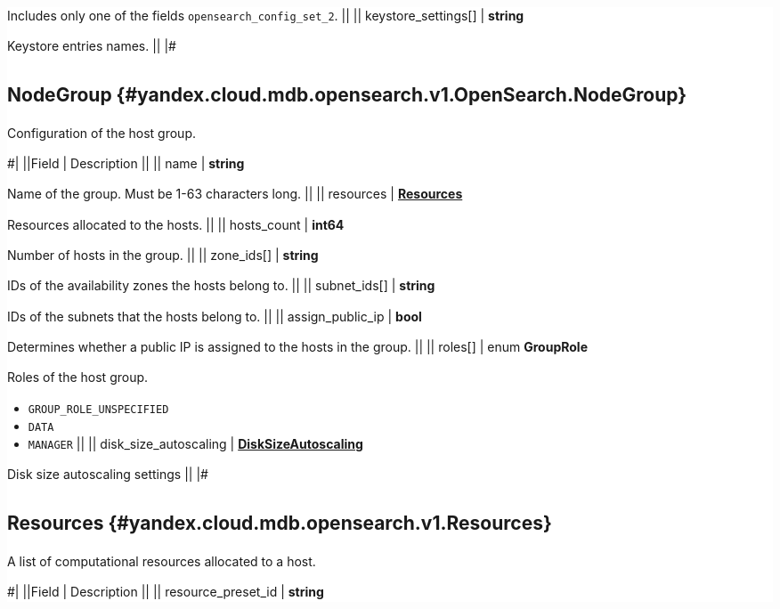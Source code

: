 Includes only one of the fields `opensearch_config_set_2`. ||
|| keystore_settings[] | **string**

Keystore entries names. ||
|#

## NodeGroup {#yandex.cloud.mdb.opensearch.v1.OpenSearch.NodeGroup}

Configuration of the host group.

#|
||Field | Description ||
|| name | **string**

Name of the group. Must be 1-63 characters long. ||
|| resources | **[Resources](#yandex.cloud.mdb.opensearch.v1.Resources)**

Resources allocated to the hosts. ||
|| hosts_count | **int64**

Number of hosts in the group. ||
|| zone_ids[] | **string**

IDs of the availability zones the hosts belong to. ||
|| subnet_ids[] | **string**

IDs of the subnets that the hosts belong to. ||
|| assign_public_ip | **bool**

Determines whether a public IP is assigned to the hosts in the group. ||
|| roles[] | enum **GroupRole**

Roles of the host group.

- `GROUP_ROLE_UNSPECIFIED`
- `DATA`
- `MANAGER` ||
|| disk_size_autoscaling | **[DiskSizeAutoscaling](#yandex.cloud.mdb.opensearch.v1.DiskSizeAutoscaling)**

Disk size autoscaling settings ||
|#

## Resources {#yandex.cloud.mdb.opensearch.v1.Resources}

A list of computational resources allocated to a host.

#|
||Field | Description ||
|| resource_preset_id | **string**
